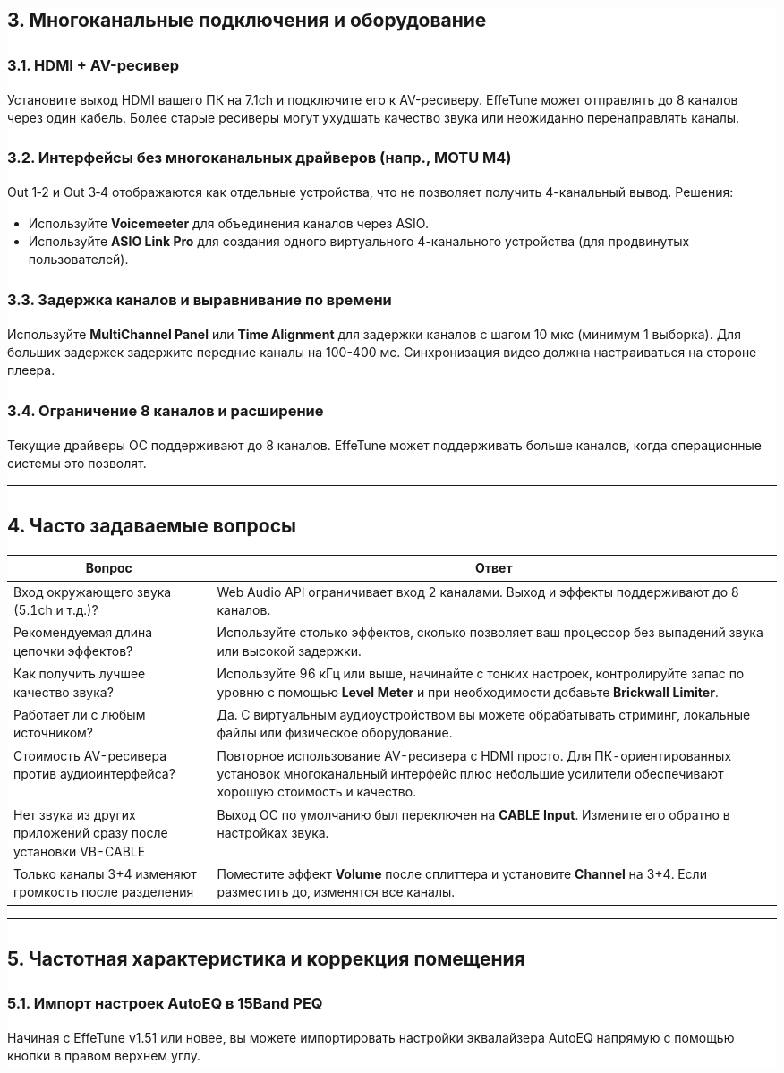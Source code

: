 ## 3. Многоканальные подключения и оборудование

### 3.1. HDMI + AV-ресивер
Установите выход HDMI вашего ПК на 7.1ch и подключите его к AV-ресиверу. EffeTune может отправлять до 8 каналов через один кабель. Более старые ресиверы могут ухудшать качество звука или неожиданно перенаправлять каналы.

### 3.2. Интерфейсы без многоканальных драйверов (напр., MOTU M4)
Out 1‑2 и Out 3‑4 отображаются как отдельные устройства, что не позволяет получить 4-канальный вывод. Решения:
- Используйте **Voicemeeter** для объединения каналов через ASIO.
- Используйте **ASIO Link Pro** для создания одного виртуального 4-канального устройства (для продвинутых пользователей).

### 3.3. Задержка каналов и выравнивание по времени
Используйте **MultiChannel Panel** или **Time Alignment** для задержки каналов с шагом 10 мкс (минимум 1 выборка). Для больших задержек задержите передние каналы на 100-400 мс. Синхронизация видео должна настраиваться на стороне плеера.

### 3.4. Ограничение 8 каналов и расширение
Текущие драйверы ОС поддерживают до 8 каналов. EffeTune может поддерживать больше каналов, когда операционные системы это позволят.

---

## 4. Часто задаваемые вопросы

| Вопрос | Ответ |
| ------ | ------ |
| Вход окружающего звука (5.1ch и т.д.)? | Web Audio API ограничивает вход 2 каналами. Выход и эффекты поддерживают до 8 каналов. |
| Рекомендуемая длина цепочки эффектов? | Используйте столько эффектов, сколько позволяет ваш процессор без выпадений звука или высокой задержки. |
| Как получить лучшее качество звука? | Используйте 96 кГц или выше, начинайте с тонких настроек, контролируйте запас по уровню с помощью **Level Meter** и при необходимости добавьте **Brickwall Limiter**. |
| Работает ли с любым источником? | Да. С виртуальным аудиоустройством вы можете обрабатывать стриминг, локальные файлы или физическое оборудование. |
| Стоимость AV-ресивера против аудиоинтерфейса? | Повторное использование AV-ресивера с HDMI просто. Для ПК-ориентированных установок многоканальный интерфейс плюс небольшие усилители обеспечивают хорошую стоимость и качество. |
| Нет звука из других приложений сразу после установки VB-CABLE | Выход ОС по умолчанию был переключен на **CABLE Input**. Измените его обратно в настройках звука. |
| Только каналы 3+4 изменяют громкость после разделения | Поместите эффект **Volume** после сплиттера и установите **Channel** на 3+4. Если разместить до, изменятся все каналы. |

---

## 5. Частотная характеристика и коррекция помещения

### 5.1. Импорт настроек AutoEQ в 15Band PEQ
Начиная с EffeTune v1.51 или новее, вы можете импортировать настройки эквалайзера AutoEQ напрямую с помощью кнопки в правом верхнем углу.
